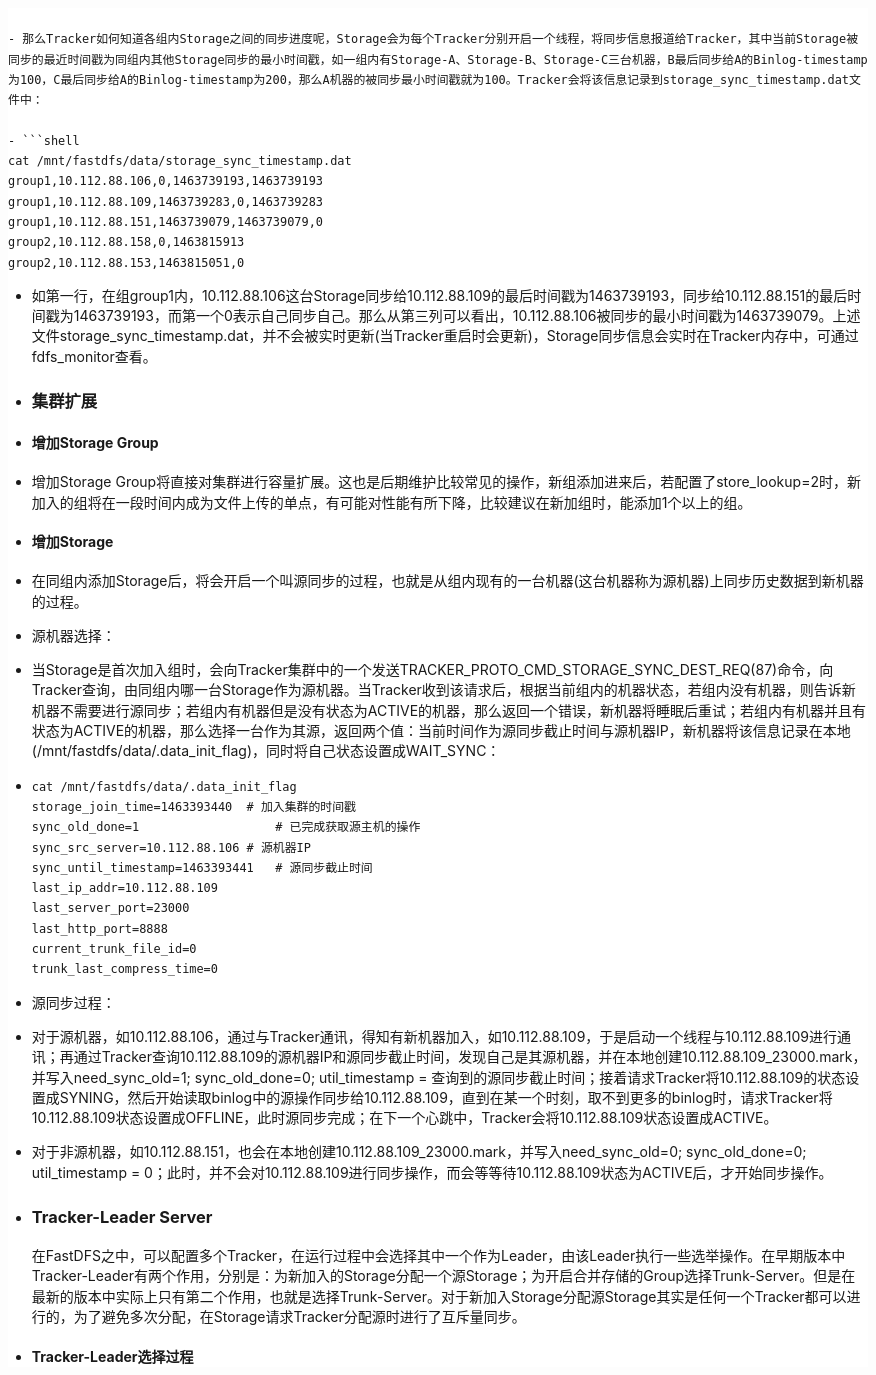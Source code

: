   ```

- 那么Tracker如何知道各组内Storage之间的同步进度呢，Storage会为每个Tracker分别开启一个线程，将同步信息报道给Tracker，其中当前Storage被同步的最近时间戳为同组内其他Storage同步的最小时间戳，如一组内有Storage-A、Storage-B、Storage-C三台机器，B最后同步给A的Binlog-timestamp为100，C最后同步给A的Binlog-timestamp为200，那么A机器的被同步最小时间戳就为100。Tracker会将该信息记录到storage_sync_timestamp.dat文件中：

- ```shell
  cat /mnt/fastdfs/data/storage_sync_timestamp.dat
  group1,10.112.88.106,0,1463739193,1463739193
  group1,10.112.88.109,1463739283,0,1463739283
  group1,10.112.88.151,1463739079,1463739079,0
  group2,10.112.88.158,0,1463815913
  group2,10.112.88.153,1463815051,0
  ```

- 如第一行，在组group1内，10.112.88.106这台Storage同步给10.112.88.109的最后时间戳为1463739193，同步给10.112.88.151的最后时间戳为1463739193，而第一个0表示自己同步自己。那么从第三列可以看出，10.112.88.106被同步的最小时间戳为1463739079。上述文件storage_sync_timestamp.dat，并不会被实时更新(当Tracker重启时会更新)，Storage同步信息会实时在Tracker内存中，可通过fdfs_monitor查看。

- ### 集群扩展

- #### 增加Storage Group

- 增加Storage Group将直接对集群进行容量扩展。这也是后期维护比较常见的操作，新组添加进来后，若配置了store_lookup=2时，新加入的组将在一段时间内成为文件上传的单点，有可能对性能有所下降，比较建议在新加组时，能添加1个以上的组。

- #### 增加Storage

- 在同组内添加Storage后，将会开启一个叫源同步的过程，也就是从组内现有的一台机器(这台机器称为源机器)上同步历史数据到新机器的过程。

- 源机器选择：

- 当Storage是首次加入组时，会向Tracker集群中的一个发送TRACKER_PROTO_CMD_STORAGE_SYNC_DEST_REQ(87)命令，向Tracker查询，由同组内哪一台Storage作为源机器。当Tracker收到该请求后，根据当前组内的机器状态，若组内没有机器，则告诉新机器不需要进行源同步；若组内有机器但是没有状态为ACTIVE的机器，那么返回一个错误，新机器将睡眠后重试；若组内有机器并且有状态为ACTIVE的机器，那么选择一台作为其源，返回两个值：当前时间作为源同步截止时间与源机器IP，新机器将该信息记录在本地(/mnt/fastdfs/data/.data_init_flag)，同时将自己状态设置成WAIT_SYNC：

- ```shell
  cat /mnt/fastdfs/data/.data_init_flag
  storage_join_time=1463393440 	# 加入集群的时间戳
  sync_old_done=1				 	# 已完成获取源主机的操作
  sync_src_server=10.112.88.106	# 源机器IP
  sync_until_timestamp=1463393441	# 源同步截止时间
  last_ip_addr=10.112.88.109
  last_server_port=23000
  last_http_port=8888
  current_trunk_file_id=0
  trunk_last_compress_time=0
  ```

- 源同步过程：

- 对于源机器，如10.112.88.106，通过与Tracker通讯，得知有新机器加入，如10.112.88.109，于是启动一个线程与10.112.88.109进行通讯；再通过Tracker查询10.112.88.109的源机器IP和源同步截止时间，发现自己是其源机器，并在本地创建10.112.88.109_23000.mark，并写入need_sync_old=1; sync_old_done=0; util_timestamp = 查询到的源同步截止时间；接着请求Tracker将10.112.88.109的状态设置成SYNING，然后开始读取binlog中的源操作同步给10.112.88.109，直到在某一个时刻，取不到更多的binlog时，请求Tracker将10.112.88.109状态设置成OFFLINE，此时源同步完成；在下一个心跳中，Tracker会将10.112.88.109状态设置成ACTIVE。

- 对于非源机器，如10.112.88.151，也会在本地创建10.112.88.109_23000.mark，并写入need_sync_old=0; sync_old_done=0; util_timestamp = 0；此时，并不会对10.112.88.109进行同步操作，而会等等待10.112.88.109状态为ACTIVE后，才开始同步操作。

- ### Tracker-Leader Server

  在FastDFS之中，可以配置多个Tracker，在运行过程中会选择其中一个作为Leader，由该Leader执行一些选举操作。在早期版本中Tracker-Leader有两个作用，分别是：为新加入的Storage分配一个源Storage；为开启合并存储的Group选择Trunk-Server。但是在最新的版本中实际上只有第二个作用，也就是选择Trunk-Server。对于新加入Storage分配源Storage其实是任何一个Tracker都可以进行的，为了避免多次分配，在Storage请求Tracker分配源时进行了互斥量同步。

- #### Tracker-Leader选择过程
  ```